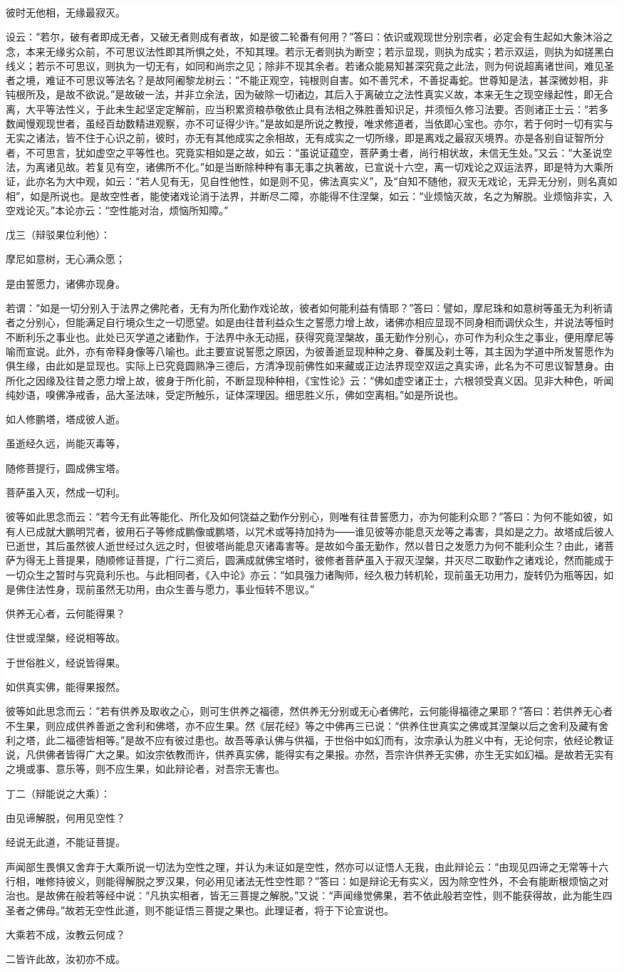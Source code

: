 彼时无他相，无缘最寂灭。

设云：“若尔，破有者即成无者，又破无者则成有者故，如是彼二轮番有何用？”答曰：依识或观现世分别宗者，必定会有生起如大象沐浴之念，本来无缘劣众前，不可思议法性即其所惧之处，不知其理。若示无者则执为断空；若示显现，则执为成实；若示双运，则执为如搓黑白线义；若示不可思议，则执为一切无有，如同和尚宗之见；除非不现其余者。若诸众能易知甚深究竟之此法，则为何说超离诸世间，难见圣者之境，难证不可思议等法名？是故阿阇黎龙树云：“不能正观空，钝根则自害。如不善咒术，不善捉毒蛇。世尊知是法，甚深微妙相，非钝根所及，是故不欲说。”是故破一法，并非立余法，因为破除一切诸边，其后入于离破立之法性真实义故，本来无生之现空缘起性，即无合离，大平等法性义，于此未生起坚定定解前，应当积累资粮恭敬依止具有法相之殊胜善知识足，并须恒久修习法要。否则诸正士云：“若多数闻慢观现世者，虽经百劫数精进观察，亦不可证得少许。”是故如是所说之教授，唯求修道者，当依即心宝也。亦尔，若于何时一切有实与无实之诸法，皆不住于心识之前，彼时，亦无有其他成实之余相故，无有成实之一切所缘，即是离戏之最寂灭境界。亦是各别自证智所分者，不可思言，犹如虚空之平等性也。究竟实相如是之故，如云：“虽说证蕴空，菩萨勇士者，尚行相状故，未信无生处。”又云：“大圣说空法，为离诸见故。若复见有空，诸佛所不化。”如是当断除种种有事无事之执著故，已宣说十六空，离一切戏论之双运法界，即是特为大乘所证，此亦名为大中观，如云：“若人见有无，见自性他性，如是则不见，佛法真实义”，及“自知不随他，寂灭无戏论，无异无分别，则名真如相”，如是所说也。是故空性者，能使诸戏论消于法界，并断尽二障，亦能得不住涅槃，如云：“业烦恼灭故，名之为解脱。业烦恼非实，入空戏论灭。”本论亦云：“空性能对治，烦恼所知障。”

戊三（辩驳果位利他）：

摩尼如意树，无心满众愿；

是由誓愿力，诸佛亦现身。

若谓：“如是一切分别入于法界之佛陀者，无有为所化勤作戏论故，彼者如何能利益有情耶？”答曰：譬如，摩尼珠和如意树等虽无为利祈请者之分别心，但能满足自行境众生之一切愿望。如是由往昔利益众生之誓愿力增上故，诸佛亦相应显现不同身相而调伏众生，并说法等恒时不断利乐之事业也。此处已灭学道之诸勤作，于法界中永无动摇，获得究竟涅槃故，虽无勤作分别心，亦可作为利众生之事业，便用摩尼等喻而宣说。此外，亦有帝释身像等八喻也。此主要宣说誓愿之原因，为彼善逝显现种种之身、眷属及刹土等，其主因为学道中所发誓愿作为俱生缘，由此如是显现也。实际上已究竟圆熟净三德后，方清净现前佛性如来藏或正边法界现空双运之真实谛，此名为不可思议智慧身。由所化之因缘及往昔之愿力增上故，彼身于所化前，不断显现种种相，《宝性论》云：“佛如虚空诸正士，六根领受真义因。见非大种色，听闻纯妙语，嗅佛净戒香，品大圣法味，受定所触乐，证体深理因。细思胜义乐，佛如空离相。”如是所说也。

如人修鹏塔，塔成彼人逝。

虽逝经久远，尚能灭毒等，

随修菩提行，圆成佛宝塔。

菩萨虽入灭，然成一切利。

彼等如此思念而云：“若今无有此等能化、所化及如何饶益之勤作分别心，则唯有往昔誓愿力，亦为何能利众耶？”答曰：为何不能如彼，如有人已成就大鹏明咒者，彼用石子等修成鹏像或鹏塔，以咒术或等持加持为——谁见彼等亦能息灭龙等之毒害，具如是之力。故塔成后彼人已逝世，其后虽然彼人逝世经过久远之时，但彼塔尚能息灭诸毒害等。是故如今虽无勤作，然以昔日之发愿力为何不能利众生？由此，诸菩萨为得无上菩提果，随顺修证菩提，广行二资后，圆满成就佛宝塔时，彼修者菩萨虽入于寂灭涅槃，并灭尽二取勤作之诸戏论，然而能成于一切众生之暂时与究竟利乐也。与此相同者，《入中论》亦云：“如具强力诸陶师，经久极力转机轮，现前虽无功用力，旋转仍为瓶等因，如是佛住法性身，现前虽然无功用，由众生善与愿力，事业恒转不思议。”

供养无心者，云何能得果？

住世或涅槃，经说相等故。

于世俗胜义，经说皆得果。

如供真实佛，能得果报然。

彼等如此思念而云：“若有供养及取收之心，则可生供养之福德，然供养无分别或无心者佛陀，云何能得福德之果耶？”答曰：若供养无心者不生果，则应成供养善逝之舍利和佛塔，亦不应生果。然《层花经》等之中佛再三已说：“供养住世真实之佛或其涅槃以后之舍利及藏有舍利之塔，此二福德皆相等。”是故不应有彼过患也。故吾等承认佛与供福，于世俗中如幻而有，汝宗承认为胜义中有，无论何宗，依经论教证说，凡供佛者皆得广大之果。如汝宗依教而许，供养真实佛，能得实有之果报。亦然，吾宗许供养无实佛，亦生无实如幻福。是故若无实有之境或事、意乐等，则不应生果，如此辩论者，对吾宗无害也。

丁二（辩能说之大乘）：

由见谛解脱，何用见空性？

经说无此道，不能证菩提。

声闻部生畏惧又舍弃于大乘所说一切法为空性之理，并认为未证如是空性，然亦可以证悟人无我，由此辩论云：“由现见四谛之无常等十六行相，唯修持彼义，则能得解脱之罗汉果，何必用见诸法无性空性耶？”答曰：如是辩论无有实义，因为除空性外，不会有能断根烦恼之对治也。是故佛在般若等经中说：“凡执实相者，皆无三菩提之解脱。”又说：“声闻缘觉佛果，若不依此般若空性，则不能获得故，此为能生四圣者之佛母。”故若无空性此道，则不能证悟三菩提之果也。此理证者，将于下论宣说也。

大乘若不成，汝教云何成？

二皆许此故，汝初亦不成。

